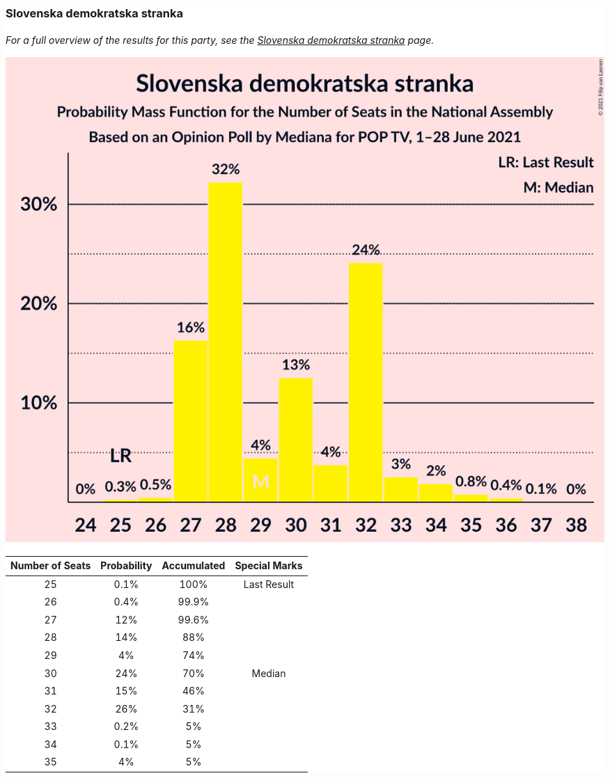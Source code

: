 
### Slovenska demokratska stranka

*For a full overview of the results for this party, see the [Slovenska demokratska stranka](party-slovenskademokratskastranka.html) page.*

![Graph with seats probability mass function not yet produced](2021-06-28-Mediana-seats-pmf-slovenskademokratskastranka.png "Seats Probability Mass Function")

| Number of Seats | Probability | Accumulated | Special Marks |
|:---------------:|:-----------:|:-----------:|:-------------:|
| 25 | 0.1% | 100% | Last Result |
| 26 | 0.4% | 99.9% |  |
| 27 | 12% | 99.6% |  |
| 28 | 14% | 88% |  |
| 29 | 4% | 74% |  |
| 30 | 24% | 70% | Median |
| 31 | 15% | 46% |  |
| 32 | 26% | 31% |  |
| 33 | 0.2% | 5% |  |
| 34 | 0.1% | 5% |  |
| 35 | 4% | 5% |  |
